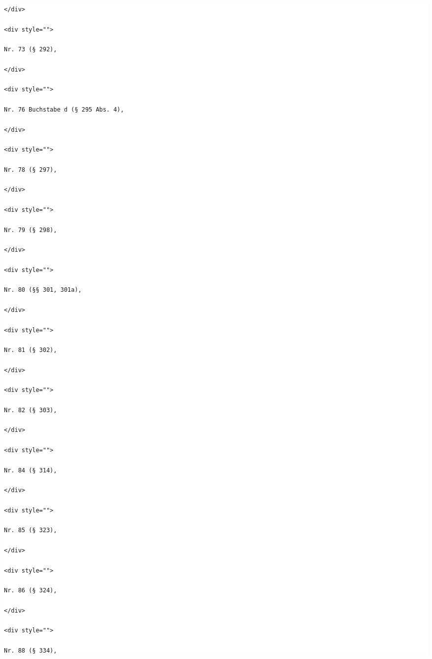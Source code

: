     </div>
    
    <div style="">
    
    Nr. 73 (§ 292),
    
    </div>
    
    <div style="">
    
    Nr. 76 Buchstabe d (§ 295 Abs. 4),
    
    </div>
    
    <div style="">
    
    Nr. 78 (§ 297),
    
    </div>
    
    <div style="">
    
    Nr. 79 (§ 298),
    
    </div>
    
    <div style="">
    
    Nr. 80 (§§ 301, 301a),
    
    </div>
    
    <div style="">
    
    Nr. 81 (§ 302),
    
    </div>
    
    <div style="">
    
    Nr. 82 (§ 303),
    
    </div>
    
    <div style="">
    
    Nr. 84 (§ 314),
    
    </div>
    
    <div style="">
    
    Nr. 85 (§ 323),
    
    </div>
    
    <div style="">
    
    Nr. 86 (§ 324),
    
    </div>
    
    <div style="">
    
    Nr. 88 (§ 334),
    